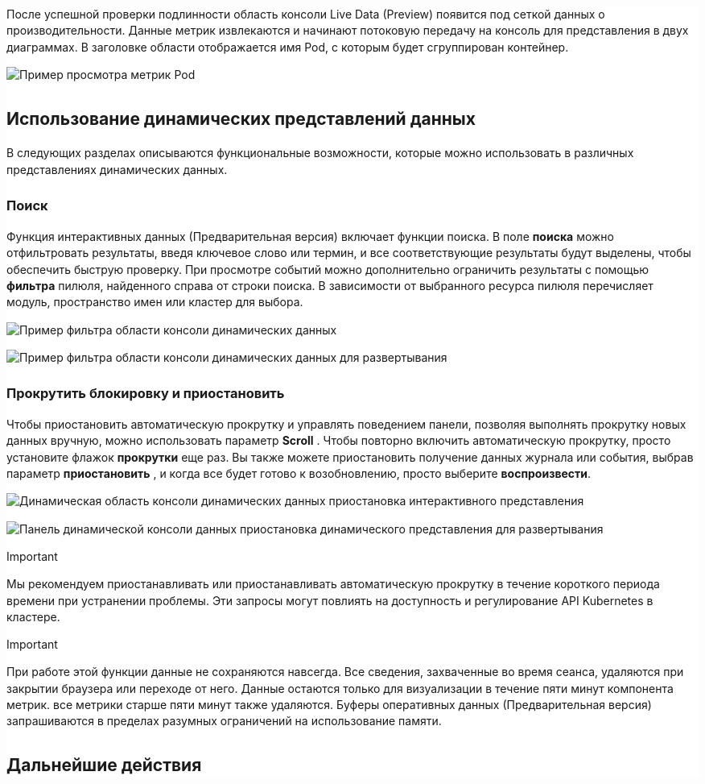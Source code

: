 После успешной проверки подлинности область консоли Live Data (Preview) появится под сеткой данных о производительности. Данные метрик извлекаются и начинают потоковую передачу на консоль для представления в двух диаграммах. В заголовке области отображается имя Pod, с которым будет сгруппирован контейнер.

![Пример просмотра метрик Pod](./media/container-insights-livedata-overview/pod-properties-live-metrics.png)

## <a name="using-live-data-views"></a>Использование динамических представлений данных
В следующих разделах описываются функциональные возможности, которые можно использовать в различных представлениях динамических данных.

### <a name="search"></a>Поиск
Функция интерактивных данных (Предварительная версия) включает функции поиска. В поле **поиска** можно отфильтровать результаты, введя ключевое слово или термин, и все соответствующие результаты будут выделены, чтобы обеспечить быструю проверку. При просмотре событий можно дополнительно ограничить результаты с помощью **фильтра** пилюля, найденного справа от строки поиска. В зависимости от выбранного ресурса пилюля перечисляет модуль, пространство имен или кластер для выбора.

![Пример фильтра области консоли динамических данных](./media/container-insights-livedata-overview/livedata-pane-filter-example.png)

![Пример фильтра области консоли динамических данных для развертывания](./media/container-insights-livedata-overview/live-data-deployment-search.png)

### <a name="scroll-lock-and-pause"></a>Прокрутить блокировку и приостановить

Чтобы приостановить автоматическую прокрутку и управлять поведением панели, позволяя выполнять прокрутку новых данных вручную, можно использовать параметр **Scroll** . Чтобы повторно включить автоматическую прокрутку, просто установите флажок **прокрутки** еще раз. Вы также можете приостановить получение данных журнала или события, выбрав параметр **приостановить** , и когда все будет готово к возобновлению, просто выберите **воспроизвести**.

![Динамическая область консоли динамических данных приостановка интерактивного представления](./media/container-insights-livedata-overview/livedata-pane-scroll-pause-example.png)

![Панель динамической консоли данных приостановка динамического представления для развертывания](./media/container-insights-livedata-overview/live-data-deployment-pause.png)



>[!IMPORTANT]
>Мы рекомендуем приостанавливать или приостанавливать автоматическую прокрутку в течение короткого периода времени при устранении проблемы. Эти запросы могут повлиять на доступность и регулирование API Kubernetes в кластере.

>[!IMPORTANT]
>При работе этой функции данные не сохраняются навсегда. Все сведения, захваченные во время сеанса, удаляются при закрытии браузера или переходе от него. Данные остаются только для визуализации в течение пяти минут компонента метрик. все метрики старше пяти минут также удаляются. Буферы оперативных данных (Предварительная версия) запрашиваются в пределах разумных ограничений на использование памяти.

## <a name="next-steps"></a>Дальнейшие действия
